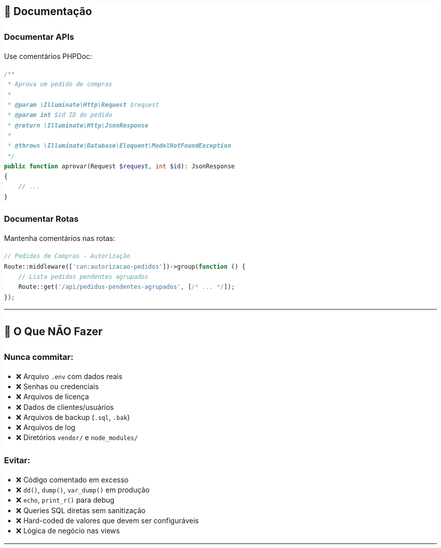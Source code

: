 
## 📝 Documentação

### Documentar APIs

Use comentários PHPDoc:

```php
/**
 * Aprova um pedido de compras
 *
 * @param \Illuminate\Http\Request $request
 * @param int $id ID do pedido
 * @return \Illuminate\Http\JsonResponse
 * 
 * @throws \Illuminate\Database\Eloquent\ModelNotFoundException
 */
public function aprovar(Request $request, int $id): JsonResponse
{
    // ...
}
```

### Documentar Rotas

Mantenha comentários nas rotas:

```php
// Pedidos de Compras - Autorização
Route::middleware(['can:autorizacao-pedidos'])->group(function () {
    // Lista pedidos pendentes agrupados
    Route::get('/api/pedidos-pendentes-agrupados', [/* ... */]);
});
```

---

## 🚫 O Que NÃO Fazer

### Nunca commitar:
- ❌ Arquivo `.env` com dados reais
- ❌ Senhas ou credenciais
- ❌ Arquivos de licença
- ❌ Dados de clientes/usuários
- ❌ Arquivos de backup (`.sql`, `.bak`)
- ❌ Arquivos de log
- ❌ Diretórios `vendor/` e `node_modules/`

### Evitar:
- ❌ Código comentado em excesso
- ❌ `dd()`, `dump()`, `var_dump()` em produção
- ❌ `echo`, `print_r()` para debug
- ❌ Queries SQL diretas sem sanitização
- ❌ Hard-coded de valores que devem ser configuráveis
- ❌ Lógica de negócio nas views

---